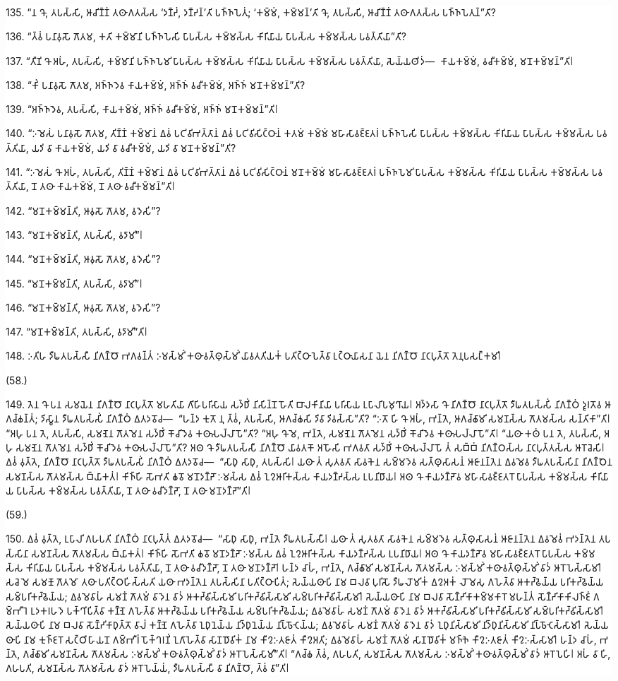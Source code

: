135\. “𑀦 𑀔𑁄, 𑀢𑀧𑀲𑁆𑀲𑀺, 𑀆𑀘𑀺𑀡𑁆𑀡𑀁 𑀢𑀣𑀸𑀕𑀢𑀲𑁆𑀲 ‘𑀤𑀡𑁆𑀟𑀁, 𑀤𑀡𑁆𑀟𑀦𑁆’𑀢𑀺 𑀧𑀜𑁆𑀜𑀧𑁂𑀢𑀼𑀁; ‘𑀓𑀫𑁆𑀫𑀁, 𑀓𑀫𑁆𑀫𑀦𑁆’𑀢𑀺 𑀔𑁄, 𑀢𑀧𑀲𑁆𑀲𑀺, 𑀆𑀘𑀺𑀡𑁆𑀡𑀁 𑀢𑀣𑀸𑀕𑀢𑀲𑁆𑀲 𑀧𑀜𑁆𑀜𑀧𑁂𑀢𑀼𑀦𑁆”𑀢𑀺?

136\. “𑀢𑁆𑀯𑀁 𑀧𑀦𑀸𑀯𑀼𑀲𑁄 𑀕𑁄𑀢𑀫, 𑀓𑀢𑀺 𑀓𑀫𑁆𑀫𑀸𑀦𑀺 𑀧𑀜𑁆𑀜𑀧𑁂𑀲𑀺 𑀧𑀸𑀧𑀲𑁆𑀲 𑀓𑀫𑁆𑀫𑀲𑁆𑀲 𑀓𑀺𑀭𑀺𑀬𑀸𑀬 𑀧𑀸𑀧𑀲𑁆𑀲 𑀓𑀫𑁆𑀫𑀲𑁆𑀲 𑀧𑀯𑀢𑁆𑀢𑀺𑀬𑀸”𑀢𑀺?

137\. “𑀢𑀻𑀡𑀺 𑀔𑁄 𑀅𑀳𑀁, 𑀢𑀧𑀲𑁆𑀲𑀺, 𑀓𑀫𑁆𑀫𑀸𑀦𑀺 𑀧𑀜𑁆𑀜𑀧𑁂𑀫𑀺 𑀧𑀸𑀧𑀲𑁆𑀲 𑀓𑀫𑁆𑀫𑀲𑁆𑀲 𑀓𑀺𑀭𑀺𑀬𑀸𑀬 𑀧𑀸𑀧𑀲𑁆𑀲 𑀓𑀫𑁆𑀫𑀲𑁆𑀲 𑀧𑀯𑀢𑁆𑀢𑀺𑀬𑀸, 𑀲𑁂𑀬𑁆𑀬𑀣𑀺𑀤𑀁—  𑀓𑀸𑀬𑀓𑀫𑁆𑀫𑀁, 𑀯𑀘𑀻𑀓𑀫𑁆𑀫𑀁, 𑀫𑀦𑁄𑀓𑀫𑁆𑀫𑀦𑁆”𑀢𑀺𑁇

138\. “𑀓𑀺𑀁 𑀧𑀦𑀸𑀯𑀼𑀲𑁄 𑀕𑁄𑀢𑀫, 𑀅𑀜𑁆𑀜𑀤𑁂𑀯 𑀓𑀸𑀬𑀓𑀫𑁆𑀫𑀁, 𑀅𑀜𑁆𑀜𑀁 𑀯𑀘𑀻𑀓𑀫𑁆𑀫𑀁, 𑀅𑀜𑁆𑀜𑀁 𑀫𑀦𑁄𑀓𑀫𑁆𑀫𑀦𑁆”𑀢𑀺?

139\. “𑀅𑀜𑁆𑀜𑀤𑁂𑀯, 𑀢𑀧𑀲𑁆𑀲𑀺, 𑀓𑀸𑀬𑀓𑀫𑁆𑀫𑀁, 𑀅𑀜𑁆𑀜𑀁 𑀯𑀘𑀻𑀓𑀫𑁆𑀫𑀁, 𑀅𑀜𑁆𑀜𑀁 𑀫𑀦𑁄𑀓𑀫𑁆𑀫𑀦𑁆”𑀢𑀺𑁇

140\. “𑀇𑀫𑁂𑀲𑀁 𑀧𑀦𑀸𑀯𑀼𑀲𑁄 𑀕𑁄𑀢𑀫, 𑀢𑀺𑀡𑁆𑀡𑀁 𑀓𑀫𑁆𑀫𑀸𑀦𑀁 𑀏𑀯𑀁 𑀧𑀝𑀺𑀯𑀺𑀪𑀢𑁆𑀢𑀸𑀦𑀁 𑀏𑀯𑀁 𑀧𑀝𑀺𑀯𑀺𑀲𑀺𑀝𑁆𑀞𑀸𑀦𑀁 𑀓𑀢𑀫𑀁 𑀓𑀫𑁆𑀫𑀁 𑀫𑀳𑀸𑀲𑀸𑀯𑀚𑁆𑀚𑀢𑀭𑀁 𑀧𑀜𑁆𑀜𑀧𑁂𑀲𑀺 𑀧𑀸𑀧𑀲𑁆𑀲 𑀓𑀫𑁆𑀫𑀲𑁆𑀲 𑀓𑀺𑀭𑀺𑀬𑀸𑀬 𑀧𑀸𑀧𑀲𑁆𑀲 𑀓𑀫𑁆𑀫𑀲𑁆𑀲 𑀧𑀯𑀢𑁆𑀢𑀺𑀬𑀸, 𑀬𑀤𑀺 𑀯𑀸 𑀓𑀸𑀬𑀓𑀫𑁆𑀫𑀁, 𑀬𑀤𑀺 𑀯𑀸 𑀯𑀘𑀻𑀓𑀫𑁆𑀫𑀁, 𑀬𑀤𑀺 𑀯𑀸 𑀫𑀦𑁄𑀓𑀫𑁆𑀫𑀦𑁆”𑀢𑀺?

141\. “𑀇𑀫𑁂𑀲𑀁 𑀔𑁄 𑀅𑀳𑀁, 𑀢𑀧𑀲𑁆𑀲𑀺, 𑀢𑀺𑀡𑁆𑀡𑀁 𑀓𑀫𑁆𑀫𑀸𑀦𑀁 𑀏𑀯𑀁 𑀧𑀝𑀺𑀯𑀺𑀪𑀢𑁆𑀢𑀸𑀦𑀁 𑀏𑀯𑀁 𑀧𑀝𑀺𑀯𑀺𑀲𑀺𑀝𑁆𑀞𑀸𑀦𑀁 𑀫𑀦𑁄𑀓𑀫𑁆𑀫𑀁 𑀫𑀳𑀸𑀲𑀸𑀯𑀚𑁆𑀚𑀢𑀭𑀁 𑀧𑀜𑁆𑀜𑀧𑁂𑀫𑀺 𑀧𑀸𑀧𑀲𑁆𑀲 𑀓𑀫𑁆𑀫𑀲𑁆𑀲 𑀓𑀺𑀭𑀺𑀬𑀸𑀬 𑀧𑀸𑀧𑀲𑁆𑀲 𑀓𑀫𑁆𑀫𑀲𑁆𑀲 𑀧𑀯𑀢𑁆𑀢𑀺𑀬𑀸, 𑀦𑁄 𑀢𑀣𑀸 𑀓𑀸𑀬𑀓𑀫𑁆𑀫𑀁, 𑀦𑁄 𑀢𑀣𑀸 𑀯𑀘𑀻𑀓𑀫𑁆𑀫𑀦𑁆”𑀢𑀺𑁇

142\. “𑀫𑀦𑁄𑀓𑀫𑁆𑀫𑀦𑁆𑀢𑀺, 𑀆𑀯𑀼𑀲𑁄 𑀕𑁄𑀢𑀫, 𑀯𑀤𑁂𑀲𑀺”?

143\. “𑀫𑀦𑁄𑀓𑀫𑁆𑀫𑀦𑁆𑀢𑀺, 𑀢𑀧𑀲𑁆𑀲𑀺, 𑀯𑀤𑀸𑀫𑀺”𑁇

144\. “𑀫𑀦𑁄𑀓𑀫𑁆𑀫𑀦𑁆𑀢𑀺, 𑀆𑀯𑀼𑀲𑁄 𑀕𑁄𑀢𑀫, 𑀯𑀤𑁂𑀲𑀺”?

145\. “𑀫𑀦𑁄𑀓𑀫𑁆𑀫𑀦𑁆𑀢𑀺, 𑀢𑀧𑀲𑁆𑀲𑀺, 𑀯𑀤𑀸𑀫𑀺”𑁇

146\. “𑀫𑀦𑁄𑀓𑀫𑁆𑀫𑀦𑁆𑀢𑀺, 𑀆𑀯𑀼𑀲𑁄 𑀕𑁄𑀢𑀫, 𑀯𑀤𑁂𑀲𑀺”?

147\. “𑀫𑀦𑁄𑀓𑀫𑁆𑀫𑀦𑁆𑀢𑀺, 𑀢𑀧𑀲𑁆𑀲𑀺, 𑀯𑀤𑀸𑀫𑀻”𑀢𑀺𑁇

148\. 𑀇𑀢𑀺𑀳 𑀤𑀻𑀖𑀢𑀧𑀲𑁆𑀲𑀻 𑀦𑀺𑀕𑀡𑁆𑀞𑁄 𑀪𑀕𑀯𑀦𑁆𑀢𑀁 𑀇𑀫𑀲𑁆𑀫𑀺𑀁 𑀓𑀣𑀸𑀯𑀢𑁆𑀣𑀼𑀲𑁆𑀫𑀺𑀁 𑀬𑀸𑀯𑀢𑀢𑀺𑀬𑀓𑀁 𑀧𑀢𑀺𑀝𑁆𑀞𑀸𑀧𑁂𑀢𑁆𑀯𑀸 𑀉𑀝𑁆𑀞𑀸𑀬𑀸𑀲𑀦𑀸 𑀬𑁂𑀦 𑀦𑀺𑀕𑀡𑁆𑀞𑁄 𑀦𑀸𑀝𑀧𑀼𑀢𑁆𑀢𑁄 𑀢𑁂𑀦𑀼𑀧𑀲𑀗𑁆𑀓𑀫𑀺𑁇

(58.)

149\. 𑀢𑁂𑀦 𑀔𑁄 𑀧𑀦 𑀲𑀫𑀬𑁂𑀦 𑀦𑀺𑀕𑀡𑁆𑀞𑁄 𑀦𑀸𑀝𑀧𑀼𑀢𑁆𑀢𑁄 𑀫𑀳𑀢𑀺𑀬𑀸 𑀕𑀺𑀳𑀺𑀧𑀭𑀺𑀲𑀸𑀬 𑀲𑀤𑁆𑀥𑀺𑀁 𑀦𑀺𑀲𑀺𑀦𑁆𑀦𑁄 𑀳𑁄𑀢𑀺 𑀩𑀸𑀮𑀓𑀺𑀦𑀺𑀬𑀸 𑀧𑀭𑀺𑀲𑀸𑀬 𑀉𑀧𑀸𑀮𑀺𑀧𑀫𑀼𑀔𑀸𑀬𑁇 𑀅𑀤𑁆𑀤𑀲𑀸 𑀔𑁄 𑀦𑀺𑀕𑀡𑁆𑀞𑁄 𑀦𑀸𑀝𑀧𑀼𑀢𑁆𑀢𑁄 𑀤𑀻𑀖𑀢𑀧𑀲𑁆𑀲𑀺𑀁 𑀦𑀺𑀕𑀡𑁆𑀞𑀁 𑀤𑀽𑀭𑀢𑁄𑀯 𑀆𑀕𑀘𑁆𑀙𑀦𑁆𑀢𑀁; 𑀤𑀺𑀲𑁆𑀯𑀸𑀦 𑀤𑀻𑀖𑀢𑀧𑀲𑁆𑀲𑀺𑀁 𑀦𑀺𑀕𑀡𑁆𑀞𑀁 𑀏𑀢𑀤𑀯𑁄𑀘—  “𑀳𑀦𑁆𑀤 𑀓𑀼𑀢𑁄 𑀦𑀼 𑀢𑁆𑀯𑀁, 𑀢𑀧𑀲𑁆𑀲𑀺, 𑀆𑀕𑀘𑁆𑀙𑀲𑀺 𑀤𑀺𑀯𑀸 𑀤𑀺𑀯𑀲𑁆𑀲𑀸”𑀢𑀺? “𑀇𑀢𑁄 𑀳𑀺 𑀔𑁄 𑀅𑀳𑀁, 𑀪𑀦𑁆𑀢𑁂, 𑀆𑀕𑀘𑁆𑀙𑀸𑀫𑀺 𑀲𑀫𑀡𑀲𑁆𑀲 𑀕𑁄𑀢𑀫𑀲𑁆𑀲 𑀲𑀦𑁆𑀢𑀺𑀓𑀸”𑀢𑀺𑁇 “𑀅𑀳𑀼 𑀧𑀦 𑀢𑁂, 𑀢𑀧𑀲𑁆𑀲𑀺, 𑀲𑀫𑀡𑁂𑀦 𑀕𑁄𑀢𑀫𑁂𑀦 𑀲𑀤𑁆𑀥𑀺𑀁 𑀓𑁄𑀘𑀺𑀤𑁂𑀯 𑀓𑀣𑀸𑀲𑀮𑁆𑀮𑀸𑀧𑁄”𑀢𑀺? “𑀅𑀳𑀼 𑀔𑁄 𑀫𑁂, 𑀪𑀦𑁆𑀢𑁂, 𑀲𑀫𑀡𑁂𑀦 𑀕𑁄𑀢𑀫𑁂𑀦 𑀲𑀤𑁆𑀥𑀺𑀁 𑀓𑁄𑀘𑀺𑀤𑁂𑀯 𑀓𑀣𑀸𑀲𑀮𑁆𑀮𑀸𑀧𑁄”𑀢𑀺𑁇 “𑀬𑀣𑀸 𑀓𑀣𑀁 𑀧𑀦 𑀢𑁂, 𑀢𑀧𑀲𑁆𑀲𑀺, 𑀅𑀳𑀼 𑀲𑀫𑀡𑁂𑀦 𑀕𑁄𑀢𑀫𑁂𑀦 𑀲𑀤𑁆𑀥𑀺𑀁 𑀓𑁄𑀘𑀺𑀤𑁂𑀯 𑀓𑀣𑀸𑀲𑀮𑁆𑀮𑀸𑀧𑁄”𑀢𑀺? 𑀅𑀣 𑀔𑁄 𑀤𑀻𑀖𑀢𑀧𑀲𑁆𑀲𑀻 𑀦𑀺𑀕𑀡𑁆𑀞𑁄 𑀬𑀸𑀯𑀢𑀓𑁄 𑀅𑀳𑁄𑀲𑀺 𑀪𑀕𑀯𑀢𑀸 𑀲𑀤𑁆𑀥𑀺𑀁 𑀓𑀣𑀸𑀲𑀮𑁆𑀮𑀸𑀧𑁄 𑀢𑀁 𑀲𑀩𑁆𑀩𑀁 𑀦𑀺𑀕𑀡𑁆𑀞𑀲𑁆𑀲 𑀦𑀸𑀝𑀧𑀼𑀢𑁆𑀢𑀲𑁆𑀲 𑀆𑀭𑁄𑀘𑁂𑀲𑀺𑁇 𑀏𑀯𑀁 𑀯𑀼𑀢𑁆𑀢𑁂, 𑀦𑀺𑀕𑀡𑁆𑀞𑁄 𑀦𑀸𑀝𑀧𑀼𑀢𑁆𑀢𑁄 𑀤𑀻𑀖𑀢𑀧𑀲𑁆𑀲𑀺𑀁 𑀦𑀺𑀕𑀡𑁆𑀞𑀁 𑀏𑀢𑀤𑀯𑁄𑀘—  “𑀲𑀸𑀥𑀼 𑀲𑀸𑀥𑀼, 𑀢𑀧𑀲𑁆𑀲𑀺𑁇 𑀬𑀣𑀸 𑀢𑀁 𑀲𑀼𑀢𑀯𑀢𑀸 𑀲𑀸𑀯𑀓𑁂𑀦 𑀲𑀫𑁆𑀫𑀤𑁂𑀯 𑀲𑀢𑁆𑀣𑀼𑀲𑀸𑀲𑀦𑀁 𑀆𑀚𑀸𑀦𑀦𑁆𑀢𑁂𑀦 𑀏𑀯𑀫𑁂𑀯 𑀤𑀻𑀖𑀢𑀧𑀲𑁆𑀲𑀺𑀦𑀸 𑀦𑀺𑀕𑀡𑁆𑀞𑁂𑀦 𑀲𑀫𑀡𑀲𑁆𑀲 𑀕𑁄𑀢𑀫𑀲𑁆𑀲 𑀩𑁆𑀬𑀸𑀓𑀢𑀁𑁇 𑀓𑀺𑀜𑁆𑀳𑀺 𑀲𑁄𑀪𑀢𑀺 𑀙𑀯𑁄 𑀫𑀦𑁄𑀤𑀡𑁆𑀟𑁄 𑀇𑀫𑀲𑁆𑀲 𑀏𑀯𑀁 𑀑𑀍𑀆𑀭𑀺𑀓𑀲𑁆𑀲 𑀓𑀸𑀬𑀤𑀡𑁆𑀟𑀲𑁆𑀲 𑀉𑀧𑀦𑀺𑀥𑀸𑀬𑁇 𑀅𑀣 𑀔𑁄 𑀓𑀸𑀬𑀤𑀡𑁆𑀟𑁄𑀯 𑀫𑀳𑀸𑀲𑀸𑀯𑀚𑁆𑀚𑀢𑀭𑁄 𑀧𑀸𑀧𑀲𑁆𑀲 𑀓𑀫𑁆𑀫𑀲𑁆𑀲 𑀓𑀺𑀭𑀺𑀬𑀸𑀬 𑀧𑀸𑀧𑀲𑁆𑀲 𑀓𑀫𑁆𑀫𑀲𑁆𑀲 𑀧𑀯𑀢𑁆𑀢𑀺𑀬𑀸, 𑀦𑁄 𑀢𑀣𑀸 𑀯𑀘𑀻𑀤𑀡𑁆𑀟𑁄, 𑀦𑁄 𑀢𑀣𑀸 𑀫𑀦𑁄𑀤𑀡𑁆𑀟𑁄”𑀢𑀺𑁇

(59.)

150\. 𑀏𑀯𑀁 𑀯𑀼𑀢𑁆𑀢𑁂, 𑀉𑀧𑀸𑀮𑀺 𑀕𑀳𑀧𑀢𑀺 𑀦𑀺𑀕𑀡𑁆𑀞𑀁 𑀦𑀸𑀝𑀧𑀼𑀢𑁆𑀢𑀁 𑀏𑀢𑀤𑀯𑁄𑀘—  “𑀲𑀸𑀥𑀼 𑀲𑀸𑀥𑀼, 𑀪𑀦𑁆𑀢𑁂 𑀤𑀻𑀖𑀢𑀧𑀲𑁆𑀲𑀻𑁇 𑀬𑀣𑀸 𑀢𑀁 𑀲𑀼𑀢𑀯𑀢𑀸 𑀲𑀸𑀯𑀓𑁂𑀦 𑀲𑀫𑁆𑀫𑀤𑁂𑀯 𑀲𑀢𑁆𑀣𑀼𑀲𑀸𑀲𑀦𑀁 𑀆𑀚𑀸𑀦𑀦𑁆𑀢𑁂𑀦 𑀏𑀯𑀫𑁂𑀯𑀁 𑀪𑀤𑀦𑁆𑀢𑁂𑀦 𑀢𑀧𑀲𑁆𑀲𑀺𑀦𑀸 𑀲𑀫𑀡𑀲𑁆𑀲 𑀕𑁄𑀢𑀫𑀲𑁆𑀲 𑀩𑁆𑀬𑀸𑀓𑀢𑀁𑁇 𑀓𑀺𑀜𑁆𑀳𑀺 𑀲𑁄𑀪𑀢𑀺 𑀙𑀯𑁄 𑀫𑀦𑁄𑀤𑀡𑁆𑀟𑁄 𑀇𑀫𑀲𑁆𑀲 𑀏𑀯𑀁 𑀑𑀍𑀆𑀭𑀺𑀓𑀲𑁆𑀲 𑀓𑀸𑀬𑀤𑀡𑁆𑀟𑀲𑁆𑀲 𑀉𑀧𑀦𑀺𑀥𑀸𑀬𑁇 𑀅𑀣 𑀔𑁄 𑀓𑀸𑀬𑀤𑀡𑁆𑀟𑁄𑀯 𑀫𑀳𑀸𑀲𑀸𑀯𑀚𑁆𑀚𑀢𑀭𑁄 𑀧𑀸𑀧𑀲𑁆𑀲 𑀓𑀫𑁆𑀫𑀲𑁆𑀲 𑀓𑀺𑀭𑀺𑀬𑀸𑀬 𑀧𑀸𑀧𑀲𑁆𑀲 𑀓𑀫𑁆𑀫𑀲𑁆𑀲 𑀧𑀯𑀢𑁆𑀢𑀺𑀬𑀸, 𑀦𑁄 𑀢𑀣𑀸 𑀯𑀘𑀻𑀤𑀡𑁆𑀟𑁄, 𑀦𑁄 𑀢𑀣𑀸 𑀫𑀦𑁄𑀤𑀡𑁆𑀟𑁄𑁇 𑀳𑀦𑁆𑀤 𑀘𑀸𑀳𑀁, 𑀪𑀦𑁆𑀢𑁂, 𑀕𑀘𑁆𑀙𑀸𑀫𑀺 𑀲𑀫𑀡𑀲𑁆𑀲 𑀕𑁄𑀢𑀫𑀲𑁆𑀲 𑀇𑀫𑀲𑁆𑀫𑀺𑀁 𑀓𑀣𑀸𑀯𑀢𑁆𑀣𑀼𑀲𑁆𑀫𑀺𑀁 𑀯𑀸𑀤𑀁 𑀆𑀭𑁄𑀧𑁂𑀲𑁆𑀲𑀸𑀫𑀺𑁇 𑀲𑀘𑁂 𑀫𑁂 𑀲𑀫𑀡𑁄 𑀕𑁄𑀢𑀫𑁄 𑀢𑀣𑀸 𑀧𑀢𑀺𑀝𑁆𑀞𑀳𑀺𑀲𑁆𑀲𑀢𑀺 𑀬𑀣𑀸 𑀪𑀤𑀦𑁆𑀢𑁂𑀦 𑀢𑀧𑀲𑁆𑀲𑀺𑀦𑀸 𑀧𑀢𑀺𑀝𑁆𑀞𑀸𑀧𑀺𑀢𑀁; 𑀲𑁂𑀬𑁆𑀬𑀣𑀸𑀧𑀺 𑀦𑀸𑀫 𑀩𑀮𑀯𑀸 𑀧𑀼𑀭𑀺𑀲𑁄 𑀤𑀻𑀖𑀮𑁄𑀫𑀺𑀓𑀁 𑀏𑀍𑀅𑀓𑀁 𑀮𑁄𑀫𑁂𑀲𑀼 𑀕𑀳𑁂𑀢𑁆𑀯𑀸 𑀆𑀓𑀟𑁆𑀠𑁂𑀬𑁆𑀬 𑀧𑀭𑀺𑀓𑀟𑁆𑀠𑁂𑀬𑁆𑀬 𑀲𑀫𑁆𑀧𑀭𑀺𑀓𑀟𑁆𑀠𑁂𑀬𑁆𑀬; 𑀏𑀯𑀫𑁂𑀯𑀸𑀳𑀁 𑀲𑀫𑀡𑀁 𑀕𑁄𑀢𑀫𑀁 𑀯𑀸𑀤𑁂𑀦 𑀯𑀸𑀤𑀁 𑀆𑀓𑀟𑁆𑀠𑀺𑀲𑁆𑀲𑀸𑀫𑀺 𑀧𑀭𑀺𑀓𑀟𑁆𑀠𑀺𑀲𑁆𑀲𑀸𑀫𑀺 𑀲𑀫𑁆𑀧𑀭𑀺𑀓𑀟𑁆𑀠𑀺𑀲𑁆𑀲𑀸𑀫𑀺𑁇 𑀲𑁂𑀬𑁆𑀬𑀣𑀸𑀧𑀺 𑀦𑀸𑀫 𑀩𑀮𑀯𑀸 𑀲𑁄𑀡𑁆𑀟𑀺𑀓𑀸𑀓𑀫𑁆𑀫𑀓𑀸𑀭𑁄 𑀫𑀳𑀦𑁆𑀢𑀁 𑀲𑁄𑀡𑁆𑀟𑀺𑀓𑀸𑀓𑀺𑀮𑀜𑁆𑀚𑀁 𑀕𑀫𑁆𑀪𑀻𑀭𑁂 𑀉𑀤𑀓𑀭𑀳𑀤𑁂 𑀧𑀓𑁆𑀔𑀺𑀧𑀺𑀢𑁆𑀯𑀸 𑀓𑀡𑁆𑀡𑁂 𑀕𑀳𑁂𑀢𑁆𑀯𑀸 𑀆𑀓𑀟𑁆𑀠𑁂𑀬𑁆𑀬 𑀧𑀭𑀺𑀓𑀟𑁆𑀠𑁂𑀬𑁆𑀬 𑀲𑀫𑁆𑀧𑀭𑀺𑀓𑀟𑁆𑀠𑁂𑀬𑁆𑀬; 𑀏𑀯𑀫𑁂𑀯𑀸𑀳𑀁 𑀲𑀫𑀡𑀁 𑀕𑁄𑀢𑀫𑀁 𑀯𑀸𑀤𑁂𑀦 𑀯𑀸𑀤𑀁 𑀆𑀓𑀟𑁆𑀠𑀺𑀲𑁆𑀲𑀸𑀫𑀺 𑀧𑀭𑀺𑀓𑀟𑁆𑀠𑀺𑀲𑁆𑀲𑀸𑀫𑀺 𑀲𑀫𑁆𑀧𑀭𑀺𑀓𑀟𑁆𑀠𑀺𑀲𑁆𑀲𑀸𑀫𑀺𑁇 𑀲𑁂𑀬𑁆𑀬𑀣𑀸𑀧𑀺 𑀦𑀸𑀫 𑀩𑀮𑀯𑀸 𑀲𑁄𑀡𑁆𑀟𑀺𑀓𑀸𑀥𑀼𑀢𑁆𑀢𑁄 𑀯𑀸𑀮𑀁 𑀓𑀡𑁆𑀡𑁂 𑀕𑀳𑁂𑀢𑁆𑀯𑀸 𑀑𑀥𑀼𑀦𑁂𑀬𑁆𑀬 𑀦𑀺𑀤𑁆𑀥𑀼𑀦𑁂𑀬𑁆𑀬 𑀦𑀺𑀧𑁆𑀨𑁄𑀝𑁂𑀬𑁆𑀬; 𑀏𑀯𑀫𑁂𑀯𑀸𑀳𑀁 𑀲𑀫𑀡𑀁 𑀕𑁄𑀢𑀫𑀁 𑀯𑀸𑀤𑁂𑀦 𑀯𑀸𑀤𑀁 𑀑𑀥𑀼𑀦𑀺𑀲𑁆𑀲𑀸𑀫𑀺 𑀦𑀺𑀤𑁆𑀥𑀼𑀦𑀺𑀲𑁆𑀲𑀸𑀫𑀺 𑀦𑀺𑀧𑁆𑀨𑁄𑀝𑁂𑀲𑁆𑀲𑀸𑀫𑀺𑁇 𑀲𑁂𑀬𑁆𑀬𑀣𑀸𑀧𑀺 𑀦𑀸𑀫 𑀓𑀼𑀜𑁆𑀚𑀭𑁄 𑀲𑀝𑁆𑀞𑀺𑀳𑀸𑀬𑀦𑁄 𑀕𑀫𑁆𑀪𑀻𑀭𑀁 𑀧𑁄𑀓𑁆𑀔𑀭𑀡𑀺𑀁 𑀑𑀕𑀸𑀳𑁂𑀢𑁆𑀯𑀸 𑀲𑀸𑀡𑀥𑁄𑀯𑀺𑀓𑀁 𑀦𑀸𑀫 𑀓𑀻𑀍𑀇𑀢𑀚𑀸𑀢𑀁 𑀓𑀻𑀍𑀅𑀢𑀺; 𑀏𑀯𑀫𑁂𑀯𑀸𑀳𑀁 𑀲𑀫𑀡𑀁 𑀕𑁄𑀢𑀫𑀁 𑀲𑀸𑀡𑀥𑁄𑀯𑀺𑀓𑀁 𑀫𑀜𑁆𑀜𑁂 𑀓𑀻𑀍𑀇𑀢𑀚𑀸𑀢𑀁 𑀓𑀻𑀍𑀇𑀲𑁆𑀲𑀸𑀫𑀺𑁇 𑀳𑀦𑁆𑀤 𑀘𑀸𑀳𑀁, 𑀪𑀦𑁆𑀢𑁂, 𑀕𑀘𑁆𑀙𑀸𑀫𑀺 𑀲𑀫𑀡𑀲𑁆𑀲 𑀕𑁄𑀢𑀫𑀲𑁆𑀲 𑀇𑀫𑀲𑁆𑀫𑀺𑀁 𑀓𑀣𑀸𑀯𑀢𑁆𑀣𑀼𑀲𑁆𑀫𑀺𑀁 𑀯𑀸𑀤𑀁 𑀆𑀭𑁄𑀧𑁂𑀲𑁆𑀲𑀸𑀫𑀻”𑀢𑀺𑁇 “𑀕𑀘𑁆𑀙 𑀢𑁆𑀯𑀁, 𑀕𑀳𑀧𑀢𑀺, 𑀲𑀫𑀡𑀲𑁆𑀲 𑀕𑁄𑀢𑀫𑀲𑁆𑀲 𑀇𑀫𑀲𑁆𑀫𑀺𑀁 𑀓𑀣𑀸𑀯𑀢𑁆𑀣𑀼𑀲𑁆𑀫𑀺𑀁 𑀯𑀸𑀤𑀁 𑀆𑀭𑁄𑀧𑁂𑀳𑀺𑁇 𑀅𑀳𑀁 𑀯𑀸 𑀳𑀺, 𑀕𑀳𑀧𑀢𑀺, 𑀲𑀫𑀡𑀲𑁆𑀲 𑀕𑁄𑀢𑀫𑀲𑁆𑀲 𑀯𑀸𑀤𑀁 𑀆𑀭𑁄𑀧𑁂𑀬𑁆𑀬𑀁, 𑀤𑀻𑀖𑀢𑀧𑀲𑁆𑀲𑀻 𑀯𑀸 𑀦𑀺𑀕𑀡𑁆𑀞𑁄, 𑀢𑁆𑀯𑀁 𑀯𑀸”𑀢𑀺𑁇
